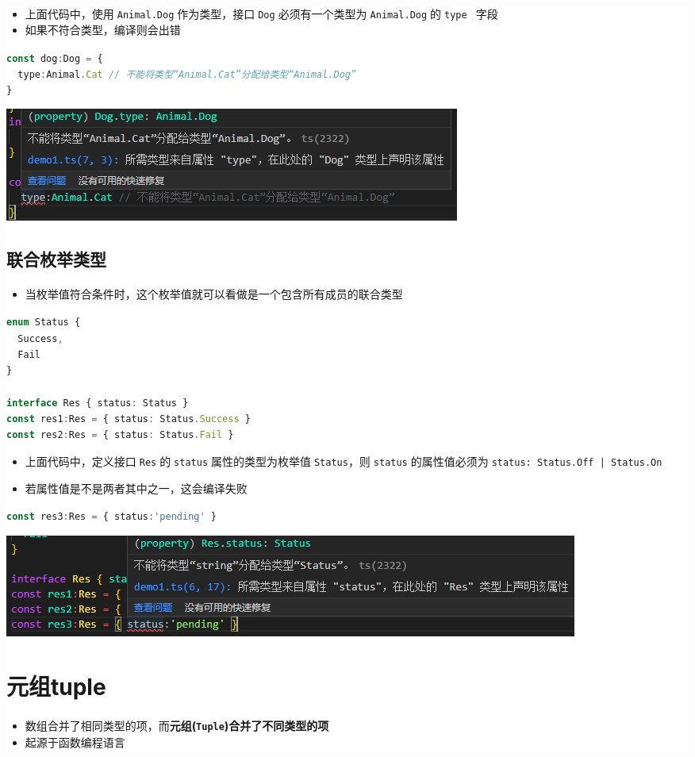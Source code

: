 - 上面代码中，使用 `Animal.Dog` 作为类型，接口 `Dog` 必须有一个类型为 `Animal.Dog` 的 `type ` 字段
- 如果不符合类型，编译则会出错

```typescript
const dog:Dog = {
  type:Animal.Cat // 不能将类型“Animal.Cat”分配给类型“Animal.Dog”
}
```

![image-20221214103404891](images/image-20221214103404891.png)

## 联合枚举类型

- 当枚举值符合条件时，这个枚举值就可以看做是一个包含所有成员的联合类型

```typescript
enum Status {
  Success,
  Fail
}

interface Res { status: Status }
const res1:Res = { status: Status.Success }
const res2:Res = { status: Status.Fail }
```

- 上面代码中，定义接口 `Res` 的 `status` 属性的类型为枚举值 `Status`，则 `status` 的属性值必须为 `status: Status.Off | Status.On`

- 若属性值是不是两者其中之一，这会编译失败

```typescript
const res3:Res = { status:'pending' }
```

![image-20221214114323516](images/image-20221214114323516.png)

# 元组tuple

- 数组合并了相同类型的项，而**元组(`Tuple`)合并了不同类型的项**
- 起源于函数编程语言
